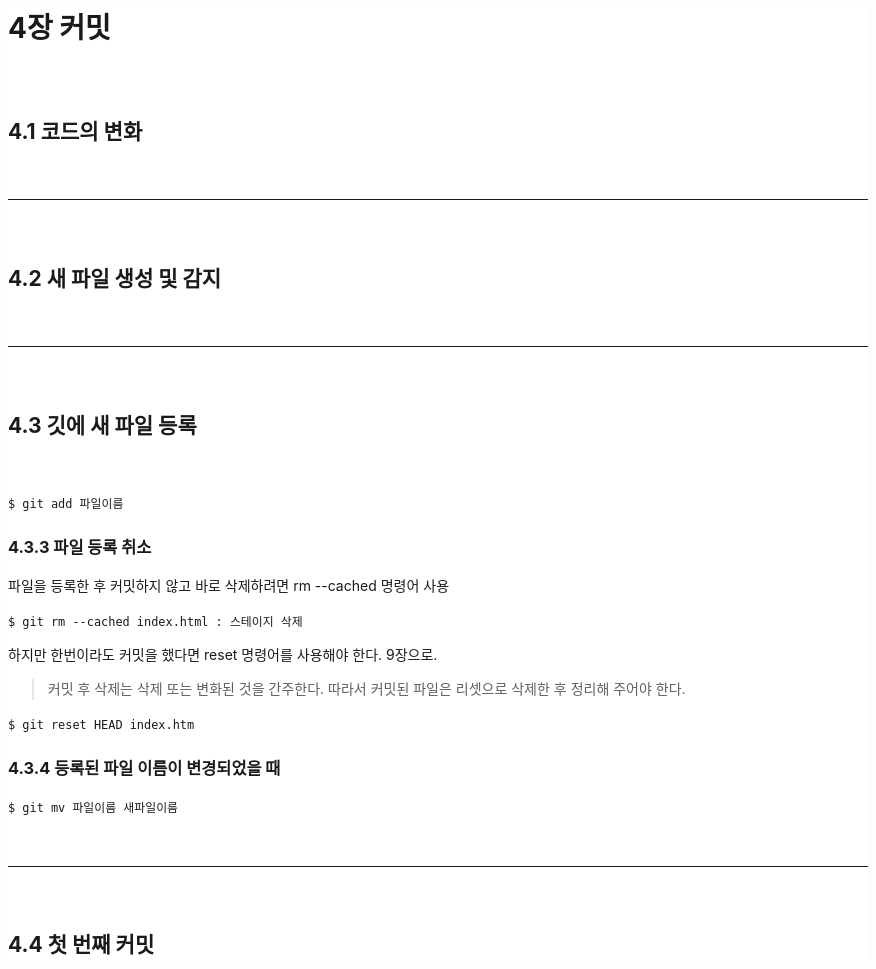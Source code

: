 # 4장 커밋

<br>

## 4.1 코드의 변화

<br>

---

<br>

## 4.2 새 파일 생성 및 감지

<br>

---

<br>

## 4.3 깃에 새 파일 등록

<br>

```
$ git add 파일이름
```

### 4.3.3 파일 등록 취소

파일을 등록한 후 커밋하지 않고 바로 삭제하려면 rm --cached 명령어 사용

```
$ git rm --cached index.html : 스테이지 삭제
```

하지만 한번이라도 커밋을 했다면 reset 명령어를 사용해야 한다. 9장으로.

> 커밋 후 삭제는 삭제 또는 변화된 것을 간주한다. 따라서 커밋된 파일은 리셋으로 삭제한 후 정리해 주어야 한다.

```
$ git reset HEAD index.htm
```

### 4.3.4 등록된 파일 이름이 변경되었을 때

```
$ git mv 파일이름 새파일이름
```

<br>

---

<br>

## 4.4 첫 번째 커밋
